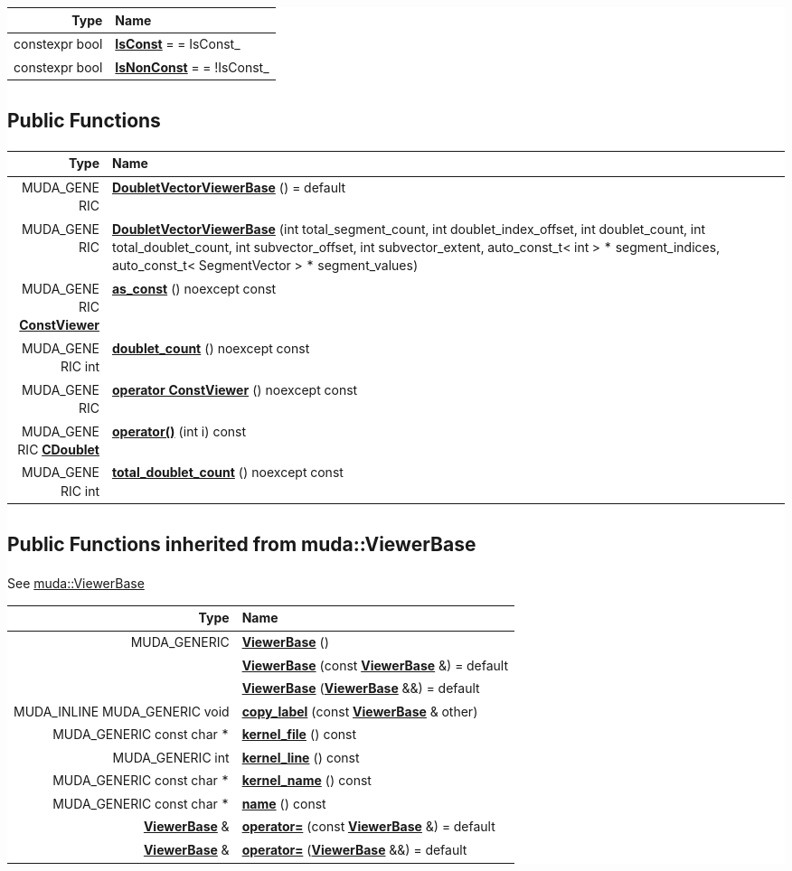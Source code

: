 | Type | Name |
| ---: | :--- |
|  constexpr bool | [**IsConst**](classmuda_1_1_viewer_base.md#variable-isconst)   = = IsConst\_<br> |
|  constexpr bool | [**IsNonConst**](classmuda_1_1_viewer_base.md#variable-isnonconst)   = = !IsConst\_<br> |


























## Public Functions

| Type | Name |
| ---: | :--- |
|  MUDA\_GENERIC | [**DoubletVectorViewerBase**](#function-doubletvectorviewerbase-12) () = default<br> |
|  MUDA\_GENERIC | [**DoubletVectorViewerBase**](#function-doubletvectorviewerbase-22) (int total\_segment\_count, int doublet\_index\_offset, int doublet\_count, int total\_doublet\_count, int subvector\_offset, int subvector\_extent, auto\_const\_t&lt; int &gt; \* segment\_indices, auto\_const\_t&lt; SegmentVector &gt; \* segment\_values) <br> |
|  MUDA\_GENERIC [**ConstViewer**](classmuda_1_1_doublet_vector_viewer_base.md) | [**as\_const**](#function-as_const) () noexcept const<br> |
|  MUDA\_GENERIC int | [**doublet\_count**](#function-doublet_count) () noexcept const<br> |
|  MUDA\_GENERIC | [**operator ConstViewer**](#function-operator-constviewer) () noexcept const<br> |
|  MUDA\_GENERIC [**CDoublet**](structmuda_1_1_doublet_vector_viewer_base_1_1_c_doublet.md) | [**operator()**](#function-operator()) (int i) const<br> |
|  MUDA\_GENERIC int | [**total\_doublet\_count**](#function-total_doublet_count) () noexcept const<br> |


## Public Functions inherited from muda::ViewerBase

See [muda::ViewerBase](classmuda_1_1_viewer_base.md)

| Type | Name |
| ---: | :--- |
|  MUDA\_GENERIC | [**ViewerBase**](classmuda_1_1_viewer_base.md#function-viewerbase-13) () <br> |
|   | [**ViewerBase**](classmuda_1_1_viewer_base.md#function-viewerbase-23) (const [**ViewerBase**](classmuda_1_1_viewer_base.md) &) = default<br> |
|   | [**ViewerBase**](classmuda_1_1_viewer_base.md#function-viewerbase-33) ([**ViewerBase**](classmuda_1_1_viewer_base.md) &&) = default<br> |
|  MUDA\_INLINE MUDA\_GENERIC void | [**copy\_label**](classmuda_1_1_viewer_base.md#function-copy_label) (const [**ViewerBase**](classmuda_1_1_viewer_base.md) & other) <br> |
|  MUDA\_GENERIC const char \* | [**kernel\_file**](classmuda_1_1_viewer_base.md#function-kernel_file) () const<br> |
|  MUDA\_GENERIC int | [**kernel\_line**](classmuda_1_1_viewer_base.md#function-kernel_line) () const<br> |
|  MUDA\_GENERIC const char \* | [**kernel\_name**](classmuda_1_1_viewer_base.md#function-kernel_name) () const<br> |
|  MUDA\_GENERIC const char \* | [**name**](classmuda_1_1_viewer_base.md#function-name-13) () const<br> |
|  [**ViewerBase**](classmuda_1_1_viewer_base.md) & | [**operator=**](classmuda_1_1_viewer_base.md#function-operator) (const [**ViewerBase**](classmuda_1_1_viewer_base.md) &) = default<br> |
|  [**ViewerBase**](classmuda_1_1_viewer_base.md) & | [**operator=**](classmuda_1_1_viewer_base.md#function-operator_1) ([**ViewerBase**](classmuda_1_1_viewer_base.md) &&) = default<br> |
